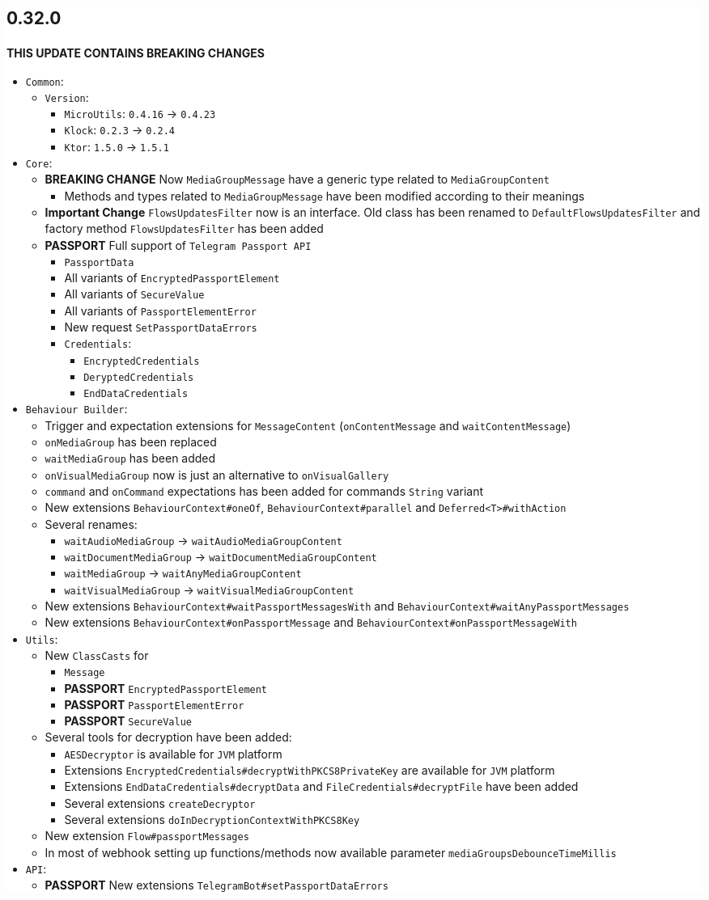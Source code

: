 ## 0.32.0

**THIS UPDATE CONTAINS BREAKING CHANGES**

* `Common`:
    * `Version`:
        * `MicroUtils`: `0.4.16` -> `0.4.23`
        * `Klock`: `0.2.3` -> `0.2.4`
        * `Ktor`: `1.5.0` -> `1.5.1`
* `Core`:
    * **BREAKING CHANGE** Now `MediaGroupMessage` have a generic type related to `MediaGroupContent`
        * Methods and types related to `MediaGroupMessage` have been modified according to their meanings
    * **Important Change** `FlowsUpdatesFilter` now is an interface. Old class has been renamed to
      `DefaultFlowsUpdatesFilter` and factory method `FlowsUpdatesFilter` has been added
    * **PASSPORT** Full support of `Telegram Passport API`
        * `PassportData`
        * All variants of `EncryptedPassportElement`
        * All variants of `SecureValue`
        * All variants of `PassportElementError`
        * New request `SetPassportDataErrors`
        * `Credentials`:
            * `EncryptedCredentials`
            * `DeryptedCredentials`
            * `EndDataCredentials`
* `Behaviour Builder`:
    * Trigger and expectation extensions for `MessageContent` (`onContentMessage` and `waitContentMessage`)
    * `onMediaGroup` has been replaced
    * `waitMediaGroup` has been added
    * `onVisualMediaGroup` now is just an alternative to `onVisualGallery`
    * `command` and `onCommand` expectations has been added for commands `String` variant
    * New extensions `BehaviourContext#oneOf`, `BehaviourContext#parallel` and `Deferred<T>#withAction`
    * Several renames:
        * `waitAudioMediaGroup` -> `waitAudioMediaGroupContent`
        * `waitDocumentMediaGroup` -> `waitDocumentMediaGroupContent`
        * `waitMediaGroup` -> `waitAnyMediaGroupContent`
        * `waitVisualMediaGroup` -> `waitVisualMediaGroupContent`
    * New extensions `BehaviourContext#waitPassportMessagesWith` and `BehaviourContext#waitAnyPassportMessages`
    * New extensions `BehaviourContext#onPassportMessage` and `BehaviourContext#onPassportMessageWith`
* `Utils`:
    * New `ClassCasts` for
        * `Message`
        * **PASSPORT** `EncryptedPassportElement`
        * **PASSPORT** `PassportElementError`
        * **PASSPORT** `SecureValue`
    * Several tools for decryption have been added:
        * `AESDecryptor` is available for `JVM` platform
        * Extensions `EncryptedCredentials#decryptWithPKCS8PrivateKey` are available for `JVM`
        platform
        * Extensions `EndDataCredentials#decryptData` and `FileCredentials#decryptFile` have been added
        * Several extensions `createDecryptor`
        * Several extensions `doInDecryptionContextWithPKCS8Key`
    * New extension `Flow#passportMessages`
    * In most of webhook setting up functions/methods now available parameter `mediaGroupsDebounceTimeMillis`
* `API`:
    * **PASSPORT** New extensions `TelegramBot#setPassportDataErrors`
